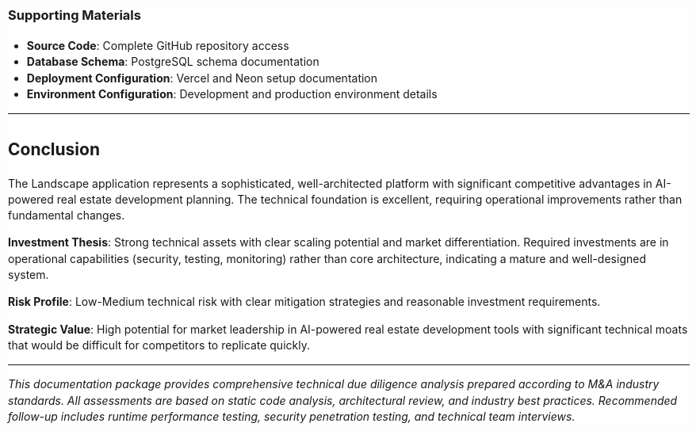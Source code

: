 ### Supporting Materials
- **Source Code**: Complete GitHub repository access
- **Database Schema**: PostgreSQL schema documentation
- **Deployment Configuration**: Vercel and Neon setup documentation
- **Environment Configuration**: Development and production environment details

---

## Conclusion

The Landscape application represents a sophisticated, well-architected platform with significant competitive advantages in AI-powered real estate development planning. The technical foundation is excellent, requiring operational improvements rather than fundamental changes.

**Investment Thesis**: Strong technical assets with clear scaling potential and market differentiation. Required investments are in operational capabilities (security, testing, monitoring) rather than core architecture, indicating a mature and well-designed system.

**Risk Profile**: Low-Medium technical risk with clear mitigation strategies and reasonable investment requirements.

**Strategic Value**: High potential for market leadership in AI-powered real estate development tools with significant technical moats that would be difficult for competitors to replicate quickly.

---

*This documentation package provides comprehensive technical due diligence analysis prepared according to M&A industry standards. All assessments are based on static code analysis, architectural review, and industry best practices. Recommended follow-up includes runtime performance testing, security penetration testing, and technical team interviews.*